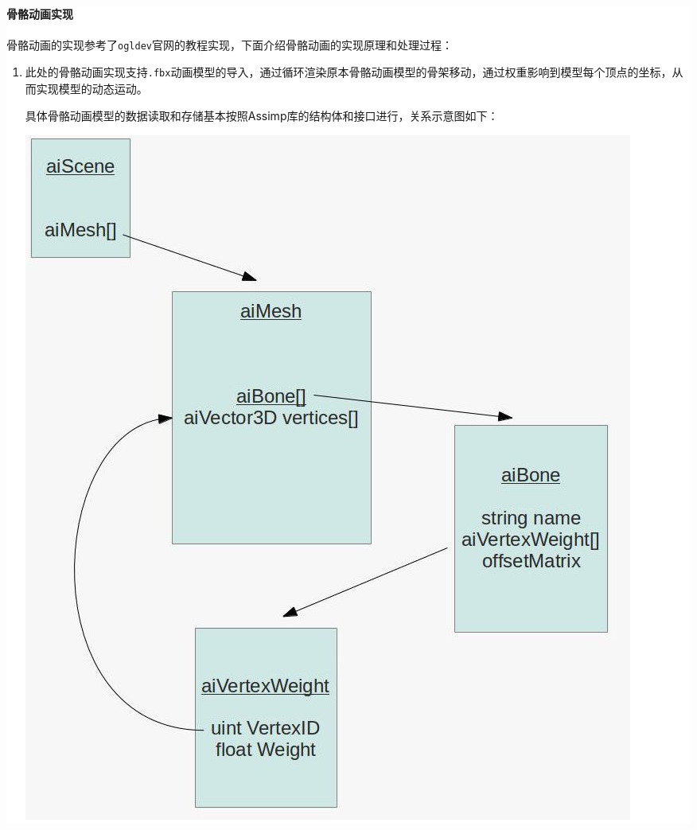 
#### 骨骼动画实现

骨骼动画的实现参考了`ogldev`官网的教程实现，下面介绍骨骼动画的实现原理和处理过程：

1. 此处的骨骼动画实现支持`.fbx`动画模型的导入，通过循环渲染原本骨骼动画模型的骨架移动，通过权重影响到模型每个顶点的坐标，从而实现模型的动态运动。

   具体骨骼动画模型的数据读取和存储基本按照Assimp库的结构体和接口进行，关系示意图如下：

   ![img](../images/animation.png)
